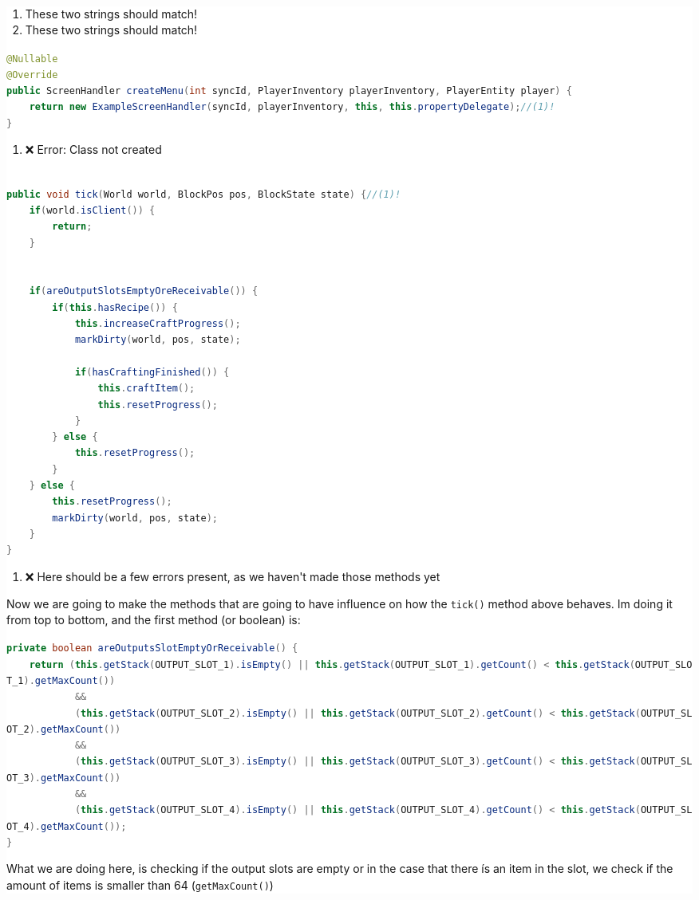 1. These two strings should match!
2. These two strings should match!

```java title="createMenu()"
@Nullable
@Override
public ScreenHandler createMenu(int syncId, PlayerInventory playerInventory, PlayerEntity player) {
    return new ExampleScreenHandler(syncId, playerInventory, this, this.propertyDelegate);//(1)!
}
```

1. ❌ Error: Class not created



```java title="tick()"

public void tick(World world, BlockPos pos, BlockState state) {//(1)!
    if(world.isClient()) {
        return;
    }

    
    if(areOutputSlotsEmptyOreReceivable()) {
        if(this.hasRecipe()) {
            this.increaseCraftProgress();
            markDirty(world, pos, state);

            if(hasCraftingFinished()) {
                this.craftItem();
                this.resetProgress();
            }
        } else {
            this.resetProgress();
        }
    } else {
        this.resetProgress();
        markDirty(world, pos, state);
    }
}
```


1. ❌ Here should be a few errors present, as we haven't made those methods yet



Now we are going to make the methods that are going to have influence on how the ```tick()``` method above behaves.
Im doing it from top to bottom, and the first method (or boolean) is:

```java title="areOutputSlotsEmptyOrReceivable()"
private boolean areOutputsSlotEmptyOrReceivable() {
    return (this.getStack(OUTPUT_SLOT_1).isEmpty() || this.getStack(OUTPUT_SLOT_1).getCount() < this.getStack(OUTPUT_SLOT_1).getMaxCount())
            &&
            (this.getStack(OUTPUT_SLOT_2).isEmpty() || this.getStack(OUTPUT_SLOT_2).getCount() < this.getStack(OUTPUT_SLOT_2).getMaxCount())
            && 
            (this.getStack(OUTPUT_SLOT_3).isEmpty() || this.getStack(OUTPUT_SLOT_3).getCount() < this.getStack(OUTPUT_SLOT_3).getMaxCount())
            &&
            (this.getStack(OUTPUT_SLOT_4).isEmpty() || this.getStack(OUTPUT_SLOT_4).getCount() < this.getStack(OUTPUT_SLOT_4).getMaxCount());
}
```
What we are doing here, is checking if the output slots are empty or in the case that there ís an item in the slot, we check if the amount of items is smaller than 64 (```getMaxCount()```)
